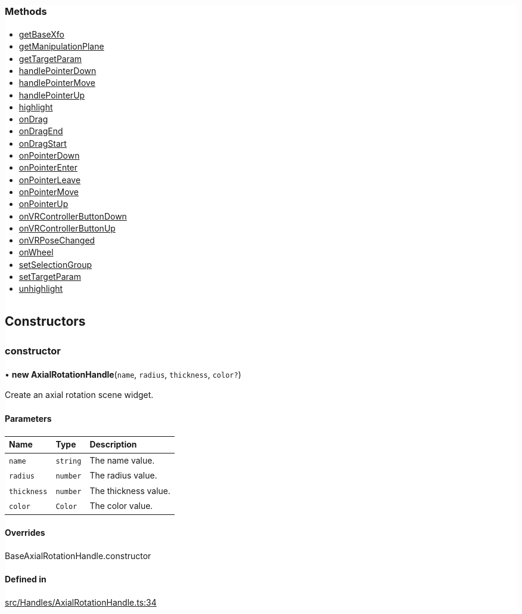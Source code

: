 ### Methods

- [getBaseXfo](AxialRotationHandle.md#getbasexfo)
- [getManipulationPlane](AxialRotationHandle.md#getmanipulationplane)
- [getTargetParam](AxialRotationHandle.md#gettargetparam)
- [handlePointerDown](AxialRotationHandle.md#handlepointerdown)
- [handlePointerMove](AxialRotationHandle.md#handlepointermove)
- [handlePointerUp](AxialRotationHandle.md#handlepointerup)
- [highlight](AxialRotationHandle.md#highlight)
- [onDrag](AxialRotationHandle.md#ondrag)
- [onDragEnd](AxialRotationHandle.md#ondragend)
- [onDragStart](AxialRotationHandle.md#ondragstart)
- [onPointerDown](AxialRotationHandle.md#onpointerdown)
- [onPointerEnter](AxialRotationHandle.md#onpointerenter)
- [onPointerLeave](AxialRotationHandle.md#onpointerleave)
- [onPointerMove](AxialRotationHandle.md#onpointermove)
- [onPointerUp](AxialRotationHandle.md#onpointerup)
- [onVRControllerButtonDown](AxialRotationHandle.md#onvrcontrollerbuttondown)
- [onVRControllerButtonUp](AxialRotationHandle.md#onvrcontrollerbuttonup)
- [onVRPoseChanged](AxialRotationHandle.md#onvrposechanged)
- [onWheel](AxialRotationHandle.md#onwheel)
- [setSelectionGroup](AxialRotationHandle.md#setselectiongroup)
- [setTargetParam](AxialRotationHandle.md#settargetparam)
- [unhighlight](AxialRotationHandle.md#unhighlight)

## Constructors

### constructor

• **new AxialRotationHandle**(`name`, `radius`, `thickness`, `color?`)

Create an axial rotation scene widget.

#### Parameters

| Name | Type | Description |
| :------ | :------ | :------ |
| `name` | `string` | The name value. |
| `radius` | `number` | The radius value. |
| `thickness` | `number` | The thickness value. |
| `color` | `Color` | The color value. |

#### Overrides

BaseAxialRotationHandle.constructor

#### Defined in

[src/Handles/AxialRotationHandle.ts:34](https://github.com/ZeaInc/zea-ux/blob/8c31065/src/Handles/AxialRotationHandle.ts#L34)
